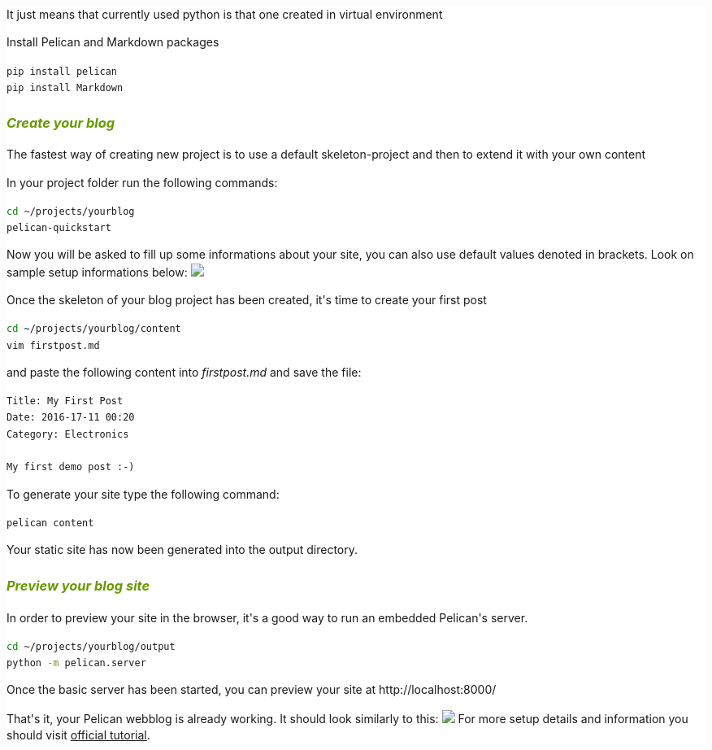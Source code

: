 It just means that currently used python is that one created in virtual environment

Install Pelican and Markdown packages
```sh
pip install pelican
pip install Markdown
```



### <font color=#669900>*Create your blog*</font>

The fastest way of creating new project is to use a default skeleton-project and then to extend it with your own content

In your project folder run the following commands:
```sh
cd ~/projects/yourblog
pelican-quickstart
```
Now you will be asked to fill up some informations about your site, you can also use default values denoted in brackets. Look on sample setup informations below:
<img src="/static/20160711-setup-pelican-blog/20160711-setup-pelican-blog-create-site.png" width="100%">

Once the skeleton of your blog project has been created, it's time to create your first post
```sh
cd ~/projects/yourblog/content
vim firstpost.md 
```
and paste the following content into *firstpost.md* and save the file:
```
Title: My First Post
Date: 2016-17-11 00:20
Category: Electronics

My first demo post :-)
```

To generate your site type the following command:
```sh
pelican content
```
Your static site has now been generated into the output directory. 



### <font color=#669900>*Preview your blog site*</font>
In order to preview your site in the browser, it's a good way to run an embedded Pelican's server.
```sh
cd ~/projects/yourblog/output
python -m pelican.server
```
Once the basic server has been started, you can preview your site at http://localhost:8000/

That's it, your Pelican webblog is already working. It should look similarly to this:
<img src="/static/20160711-setup-pelican-blog/20160711-setup-pelican-blog-firstview.png" width="100%"> 
For more setup details and information you should visit [official tutorial](http://docs.getpelican.com).
